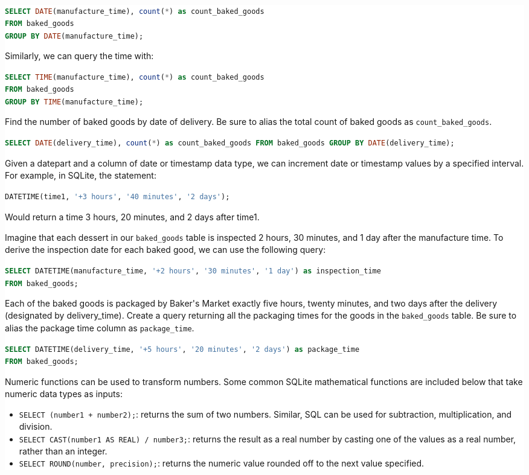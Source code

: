 ```sql
SELECT DATE(manufacture_time), count(*) as count_baked_goods
FROM baked_goods
GROUP BY DATE(manufacture_time);
```

Similarly, we can query the time with:

```sql
SELECT TIME(manufacture_time), count(*) as count_baked_goods
FROM baked_goods
GROUP BY TIME(manufacture_time);
```

Find the number of baked goods by date of delivery. Be sure to alias the total count of baked goods as `count_baked_goods`.

```sql
SELECT DATE(delivery_time), count(*) as count_baked_goods FROM baked_goods GROUP BY DATE(delivery_time);
```

Given a datepart and a column of date or timestamp data type, we can increment date or timestamp values by a specified interval. For example, in SQLite, the statement:

```sql
DATETIME(time1, '+3 hours', '40 minutes', '2 days');
```

Would return a time 3 hours, 20 minutes, and 2 days after time1.

Imagine that each dessert in our `baked_goods` table is inspected 2 hours, 30 minutes, and 1 day after the manufacture time. To derive the inspection date for each baked good, we can use the following query:

```sql
SELECT DATETIME(manufacture_time, '+2 hours', '30 minutes', '1 day') as inspection_time
FROM baked_goods;
```

Each of the baked goods is packaged by Baker's Market exactly five hours, twenty minutes, and two days after the delivery (designated by delivery_time). Create a query returning all the packaging times for the goods in the `baked_goods` table. Be sure to alias the package time column as `package_time`.

```sql
SELECT DATETIME(delivery_time, '+5 hours', '20 minutes', '2 days') as package_time
FROM baked_goods;
```

Numeric functions can be used to transform numbers. Some common SQLite mathematical functions are included below that take numeric data types as inputs:

- `SELECT (number1 + number2);`: returns the sum of two numbers. Similar, SQL can be used for subtraction, multiplication, and division.
- `SELECT CAST(number1 AS REAL) / number3;`: returns the result as a real number by casting one of the values as a real number, rather than an integer.
- `SELECT ROUND(number, precision);`: returns the numeric value rounded off to the next value specified.
